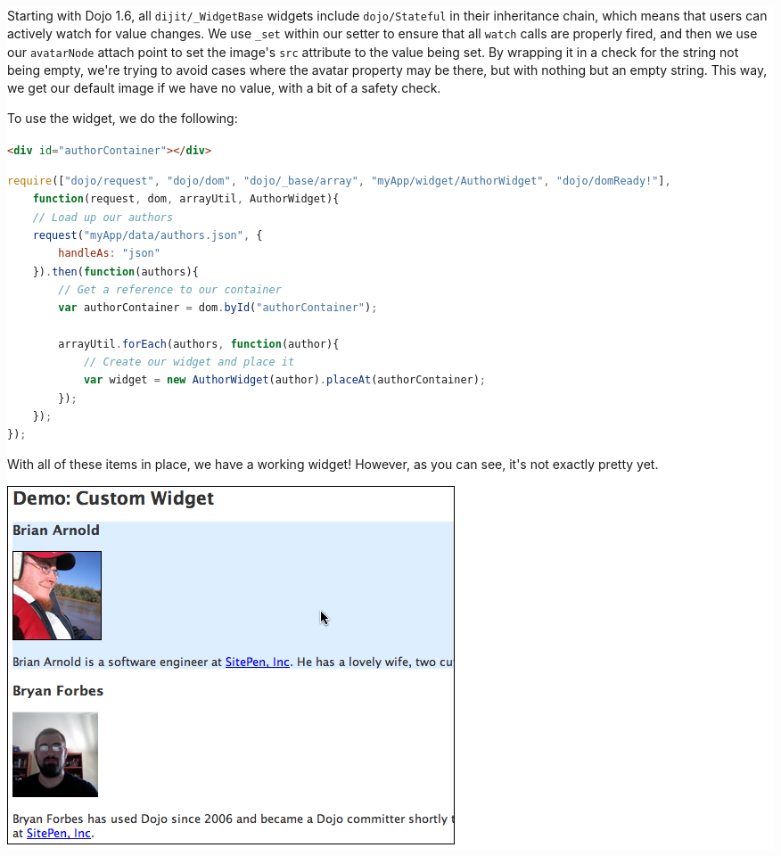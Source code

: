 Starting with Dojo 1.6, all `dijit/_WidgetBase` widgets include `dojo/Stateful` in their inheritance chain, which means that users can actively watch for value changes. We use `_set` within our setter to ensure that all `watch` calls are properly fired, and then we use our `avatarNode` attach point to set the image's `src` attribute to the value being set. By wrapping it in a check for the string not being empty, we're trying to avoid cases where the avatar property may be there, but with nothing but an empty string. This way, we get our default image if we have no value, with a bit of a safety check.

To use the widget, we do the following:

```html
<div id="authorContainer"></div>
```

```js
require(["dojo/request", "dojo/dom", "dojo/_base/array", "myApp/widget/AuthorWidget", "dojo/domReady!"],
	function(request, dom, arrayUtil, AuthorWidget){
	// Load up our authors
	request("myApp/data/authors.json", {
		handleAs: "json"
	}).then(function(authors){
		// Get a reference to our container
		var authorContainer = dom.byId("authorContainer");

		arrayUtil.forEach(authors, function(author){
			// Create our widget and place it
			var widget = new AuthorWidget(author).placeAt(authorContainer);
		});
	});
});
```

With all of these items in place, we have a working widget! However, as you can see, it's not exactly pretty yet.

![](resources/widget_unstyled.png)
